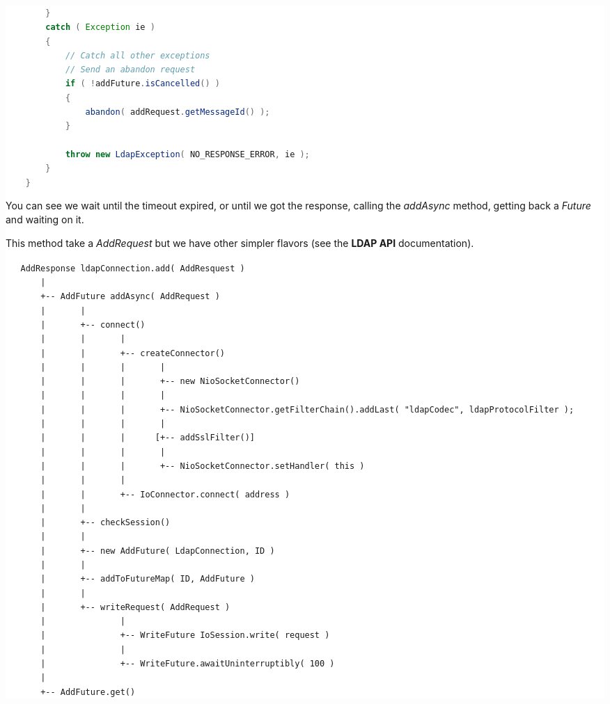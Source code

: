```Java
        }
        catch ( Exception ie )
        {
            // Catch all other exceptions
            // Send an abandon request
            if ( !addFuture.isCancelled() )
            {
                abandon( addRequest.getMessageId() );
            }

            throw new LdapException( NO_RESPONSE_ERROR, ie );
        }
    }
```

You can see we wait until the timeout expired, or until we got the response, calling the _addAsync_ method, getting back a _Future_ and waiting on it.

This method take a _AddRequest_ but we have other simpler flavors (see the **LDAP API** documentation).


 ```Text   
    AddResponse ldapConnection.add( AddResquest )
        |
        +-- AddFuture addAsync( AddRequest )
        |       |
        |       +-- connect()
        |       |       |
        |       |       +-- createConnector()
        |       |       |       |
        |       |       |       +-- new NioSocketConnector()
        |       |       |       |
        |       |       |       +-- NioSocketConnector.getFilterChain().addLast( "ldapCodec", ldapProtocolFilter );
        |       |       |       |
        |       |       |      [+-- addSslFilter()]
        |       |       |       |
        |       |       |       +-- NioSocketConnector.setHandler( this )
        |       |       |
        |       |       +-- IoConnector.connect( address )
        |       |
        |       +-- checkSession()
        |       |
        |       +-- new AddFuture( LdapConnection, ID )
        |       |
        |       +-- addToFutureMap( ID, AddFuture )
        |       |
        |       +-- writeRequest( AddRequest )
        |               |
        |               +-- WriteFuture IoSession.write( request )
        |               |
        |               +-- WriteFuture.awaitUninterruptibly( 100 )
        |
        +-- AddFuture.get()
```
